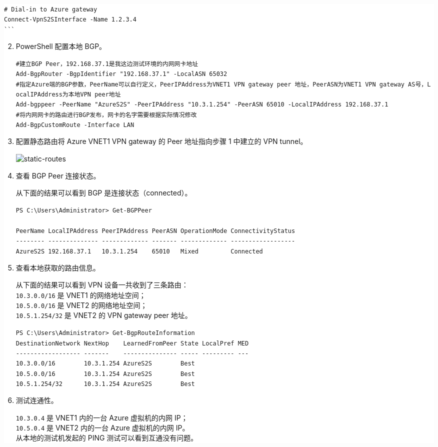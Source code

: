     # Dial-in to Azure gateway
    Connect-VpnS2SInterface -Name 1.2.3.4
    ```

2. PowerShell 配置本地 BGP。

    ```
    #建立BGP Peer，192.168.37.1是我这边测试环境的内网网卡地址
    Add-BgpRouter -BgpIdentifier "192.168.37.1" -LocalASN 65032
    #指定Azure端的BGP参数，PeerName可以自行定义，PeerIPAddress为VNET1 VPN gateway peer 地址，PeerASN为VNET1 VPN gateway AS号，LocalIPAddress为本地VPN peer地址
    Add-bgppeer -PeerName "AzureS2S" -PeerIPAddress "10.3.1.254" -PeerASN 65010 -LocalIPAddress 192.168.37.1
    #将内网网卡的路由进行BGP发布，网卡的名字需要根据实际情况修改
    Add-BgpCustomRoute -Interface LAN
    ```

3. 配置静态路由将 Azure VNET1 VPN gateway 的 Peer 地址指向步骤 1 中建立的 VPN tunnel。

    ![static-routes](./media/aog-virtual-machines-howto-windows-server-2016-bgp-vpn/static-routes.png)

4. 查看 BGP Peer 连接状态。

    从下面的结果可以看到 BGP 是连接状态（connected）。

    ```
    PS C:\Users\Administrator> Get-BGPPeer

    PeerName LocalIPAddress PeerIPAddress PeerASN OperationMode ConnectivityStatus
    -------- -------------- ------------- ------- ------------- ------------------
    AzureS2S 192.168.37.1   10.3.1.254    65010   Mixed         Connected         
    ```

5. 查看本地获取的路由信息。

    从下面的结果可以看到 VPN 设备一共收到了三条路由：  
    `10.3.0.0/16` 是 VNET1 的网络地址空间；  
    `10.5.0.0/16` 是 VNET2 的网络地址空间；  
    `10.5.1.254/32` 是 VNET2 的 VPN gateway peer 地址。

    ```
    PS C:\Users\Administrator> Get-BgpRouteInformation
    DestinationNetwork NextHop    LearnedFromPeer State LocalPref MED
    ------------------ -------    --------------- ----- --------- ---
    10.3.0.0/16        10.3.1.254 AzureS2S        Best               
    10.5.0.0/16        10.3.1.254 AzureS2S        Best               
    10.5.1.254/32      10.3.1.254 AzureS2S        Best               
    ```

6. 测试连通性。

    `10.3.0.4` 是 VNET1 内的一台 Azure 虚拟机的内网 IP；  
    `10.5.0.4` 是 VNET2 内的一台 Azure 虚拟机的内网 IP。  
    从本地的测试机发起的 PING 测试可以看到互通没有问题。

